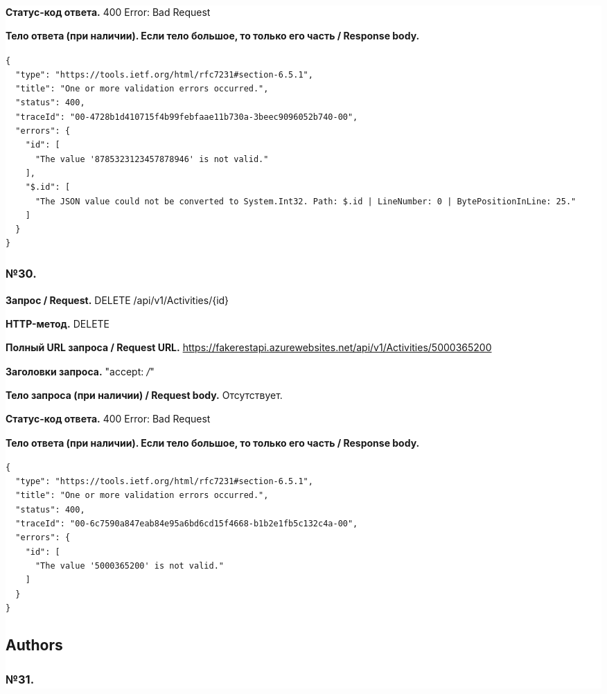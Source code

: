 **Статус-код ответа.** 400 Error: Bad Request

**Тело ответа (при наличии). Если тело большое, то только его часть / Response body.**
```
{
  "type": "https://tools.ietf.org/html/rfc7231#section-6.5.1",
  "title": "One or more validation errors occurred.",
  "status": 400,
  "traceId": "00-4728b1d410715f4b99febfaae11b730a-3beec9096052b740-00",
  "errors": {
    "id": [
      "The value '8785323123457878946' is not valid."
    ],
    "$.id": [
      "The JSON value could not be converted to System.Int32. Path: $.id | LineNumber: 0 | BytePositionInLine: 25."
    ]
  }
}
```

### **№30.**

**Запрос / Request.** DELETE /api​/v1​/Activities​/{id}

**HTTP-метод.** DELETE

**Полный URL запроса / Request URL.** https://fakerestapi.azurewebsites.net/api/v1/Activities/5000365200

**Заголовки запроса.** "accept: */*"

**Тело запроса (при наличии) / Request body.** Отсутствует.

**Статус-код ответа.** 400 Error: Bad Request

**Тело ответа (при наличии). Если тело большое, то только его часть / Response body.**
```
{
  "type": "https://tools.ietf.org/html/rfc7231#section-6.5.1",
  "title": "One or more validation errors occurred.",
  "status": 400,
  "traceId": "00-6c7590a847eab84e95a6bd6cd15f4668-b1b2e1fb5c132c4a-00",
  "errors": {
    "id": [
      "The value '5000365200' is not valid."
    ]
  }
}
```

## Authors

### **№31.**
